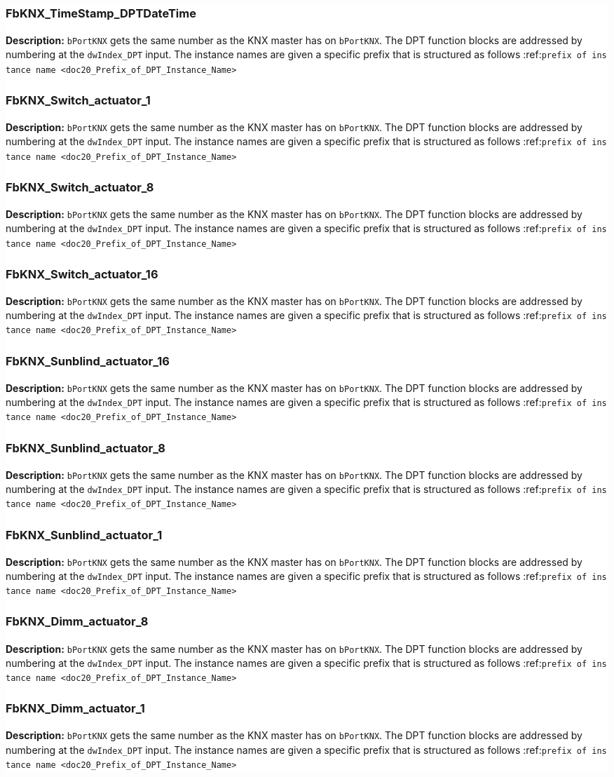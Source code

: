 ### FbKNX_TimeStamp_DPTDateTime
**Description:**
``bPortKNX`` gets the same number as the KNX master has on ``bPortKNX``. The DPT function blocks are addressed by numbering at the ``dwIndex_DPT`` input. The instance names are given a specific prefix that is structured as follows :ref:`prefix of instance name <doc20_Prefix_of_DPT_Instance_Name>`

### FbKNX_Switch_actuator_1
**Description:**
``bPortKNX`` gets the same number as the KNX master has on ``bPortKNX``. The DPT function blocks are addressed by numbering at the ``dwIndex_DPT`` input. The instance names are given a specific prefix that is structured as follows :ref:`prefix of instance name <doc20_Prefix_of_DPT_Instance_Name>`

### FbKNX_Switch_actuator_8
**Description:**
``bPortKNX`` gets the same number as the KNX master has on ``bPortKNX``. The DPT function blocks are addressed by numbering at the ``dwIndex_DPT`` input. The instance names are given a specific prefix that is structured as follows :ref:`prefix of instance name <doc20_Prefix_of_DPT_Instance_Name>`

### FbKNX_Switch_actuator_16
**Description:**
``bPortKNX`` gets the same number as the KNX master has on ``bPortKNX``. The DPT function blocks are addressed by numbering at the ``dwIndex_DPT`` input. The instance names are given a specific prefix that is structured as follows :ref:`prefix of instance name <doc20_Prefix_of_DPT_Instance_Name>`

### FbKNX_Sunblind_actuator_16
**Description:**
``bPortKNX`` gets the same number as the KNX master has on ``bPortKNX``. The DPT function blocks are addressed by numbering at the ``dwIndex_DPT`` input. The instance names are given a specific prefix that is structured as follows :ref:`prefix of instance name <doc20_Prefix_of_DPT_Instance_Name>`

### FbKNX_Sunblind_actuator_8
**Description:**
``bPortKNX`` gets the same number as the KNX master has on ``bPortKNX``. The DPT function blocks are addressed by numbering at the ``dwIndex_DPT`` input. The instance names are given a specific prefix that is structured as follows :ref:`prefix of instance name <doc20_Prefix_of_DPT_Instance_Name>`

### FbKNX_Sunblind_actuator_1
**Description:**
``bPortKNX`` gets the same number as the KNX master has on ``bPortKNX``. The DPT function blocks are addressed by numbering at the ``dwIndex_DPT`` input. The instance names are given a specific prefix that is structured as follows :ref:`prefix of instance name <doc20_Prefix_of_DPT_Instance_Name>`

### FbKNX_Dimm_actuator_8
**Description:**
``bPortKNX`` gets the same number as the KNX master has on ``bPortKNX``. The DPT function blocks are addressed by numbering at the ``dwIndex_DPT`` input. The instance names are given a specific prefix that is structured as follows :ref:`prefix of instance name <doc20_Prefix_of_DPT_Instance_Name>`

### FbKNX_Dimm_actuator_1
**Description:**
``bPortKNX`` gets the same number as the KNX master has on ``bPortKNX``. The DPT function blocks are addressed by numbering at the ``dwIndex_DPT`` input. The instance names are given a specific prefix that is structured as follows :ref:`prefix of instance name <doc20_Prefix_of_DPT_Instance_Name>`
